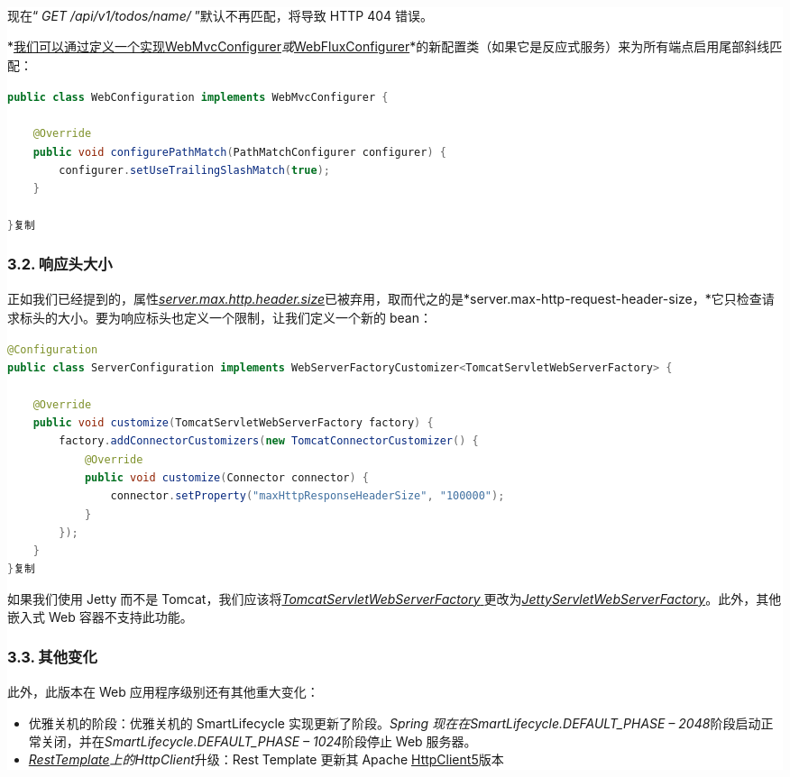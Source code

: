 现在“ *GET /api/v1/todos/name/* ”默认不再匹配，将导致 HTTP 404 错误。

*[我们可以通过定义一个实现WebMvcConfigurer](https://docs.spring.io/spring-framework/docs/current/javadoc-api/org/springframework/web/servlet/config/annotation/WebMvcConfigurer.html)*或*[WebFluxConfigurer](https://docs.spring.io/spring-framework/docs/current/javadoc-api/org/springframework/web/reactive/config/WebFluxConfigurer.html)*的新配置类（如果它是反应式服务）来为所有端点启用尾部斜线匹配：

```java
public class WebConfiguration implements WebMvcConfigurer {

    @Override
    public void configurePathMatch(PathMatchConfigurer configurer) {
        configurer.setUseTrailingSlashMatch(true);
    }

}复制
```

### 3.2. 响应头大小

正如我们已经提到的，属性[*server.max.http.header.size*](https://www.baeldung.com/spring-boot-max-http-header-size)已被弃用，取而代之的是*server.max-http-request-header-size，*它只检查请求标头的大小。要为响应标头也定义一个限制，让我们定义一个新的 bean：

```java
@Configuration
public class ServerConfiguration implements WebServerFactoryCustomizer<TomcatServletWebServerFactory> {

    @Override
    public void customize(TomcatServletWebServerFactory factory) {
        factory.addConnectorCustomizers(new TomcatConnectorCustomizer() {
            @Override
            public void customize(Connector connector) {
                connector.setProperty("maxHttpResponseHeaderSize", "100000");
            }
        });
    }
}复制
```

如果我们使用 Jetty 而不是 Tomcat，我们应该将[*TomcatServletWebServerFactory* ](https://docs.spring.io/spring-boot/docs/current/api/org/springframework/boot/web/embedded/tomcat/TomcatServletWebServerFactory.html)更改为[*JettyServletWebServerFactory*](https://docs.spring.io/spring-boot/docs/current/api/org/springframework/boot/web/embedded/jetty/JettyServletWebServerFactory.html)。此外，其他嵌入式 Web 容器不支持此功能。

### 3.3. 其他变化

此外，此版本在 Web 应用程序级别还有其他重大变化：

-   优雅关机的阶段：优雅关机的 SmartLifecycle 实现更新了阶段。*Spring 现在在SmartLifecycle.DEFAULT_PHASE – 2048*阶段启动正常关闭，并在*SmartLifecycle.DEFAULT_PHASE – 1024*阶段停止 Web 服务器。
-   [*RestTemplate*](https://docs.spring.io/spring-framework/docs/current/javadoc-api/org/springframework/web/client/RestTemplate.html)*上的HttpClient*升级：Rest Template 更新其 Apache [HttpClient5](https://hc.apache.org/httpcomponents-client-5.2.x/)版本
